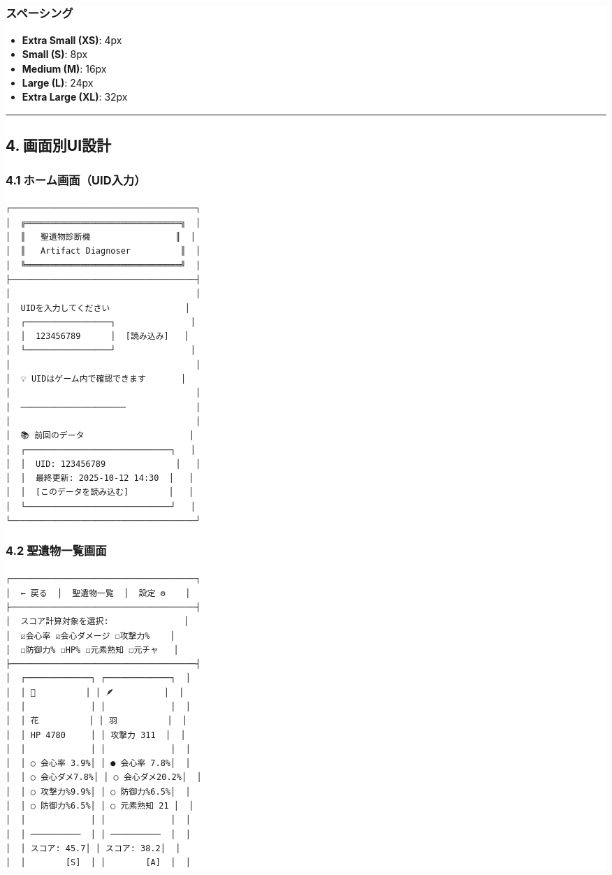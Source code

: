 ### スペーシング
- **Extra Small (XS)**: 4px
- **Small (S)**: 8px
- **Medium (M)**: 16px
- **Large (L)**: 24px
- **Extra Large (XL)**: 32px

---

## 4. 画面別UI設計

### 4.1 ホーム画面（UID入力）

```
┌─────────────────────────────────────┐
│  ╔═══════════════════════════════╗  │
│  ║   聖遺物診断機                 ║  │
│  ║   Artifact Diagnoser          ║  │
│  ╚═══════════════════════════════╝  │
├─────────────────────────────────────┤
│                                     │
│  UIDを入力してください               │
│  ┌─────────────────┐               │
│  │  123456789      │  [読み込み]   │
│  └─────────────────┘               │
│                                     │
│  💡 UIDはゲーム内で確認できます       │
│                                     │
│  ─────────────────────              │
│                                     │
│  📚 前回のデータ                     │
│  ┌─────────────────────────────┐   │
│  │  UID: 123456789              │   │
│  │  最終更新: 2025-10-12 14:30  │   │
│  │  [このデータを読み込む]        │   │
│  └─────────────────────────────┘   │
└─────────────────────────────────────┘
```

### 4.2 聖遺物一覧画面

```
┌─────────────────────────────────────┐
│  ← 戻る  │  聖遺物一覧  │  設定 ⚙    │
├─────────────────────────────────────┤
│  スコア計算対象を選択:               │
│  ☑会心率 ☑会心ダメージ ☐攻撃力%    │
│  ☐防御力% ☐HP% ☐元素熟知 ☐元チャ   │
├─────────────────────────────────────┤
│  ┌─────────────┐ ┌─────────────┐  │
│  │ 🌸          │ │ 🪶          │  │
│  │             │ │             │  │
│  │ 花          │ │ 羽          │  │
│  │ HP 4780     │ │ 攻撃力 311  │  │
│  │             │ │             │  │
│  │ ○ 会心率 3.9%│ │ ● 会心率 7.8%│  │
│  │ ○ 会心ダメ7.8%│ │ ○ 会心ダメ20.2%│  │
│  │ ○ 攻撃力%9.9%│ │ ○ 防御力%6.5%│  │
│  │ ○ 防御力%6.5%│ │ ○ 元素熟知 21 │  │
│  │             │ │             │  │
│  │ ──────────  │ │ ──────────  │  │
│  │ スコア: 45.7│ │ スコア: 38.2│  │
│  │        [S]  │ │        [A]  │  │
```